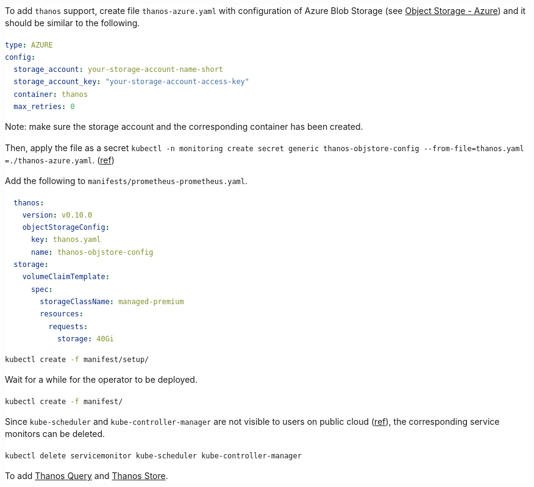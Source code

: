 To add `thanos` support, create file `thanos-azure.yaml` with configuration of
Azure Blob Storage (see
[Object Storage - Azure](https://github.com/thanos-io/thanos/blob/master/docs/storage.md#azure))
and it should be similar to the following.

```yaml
type: AZURE
config:
  storage_account: your-storage-account-name-short
  storage_account_key: "your-storage-account-access-key"
  container: thanos
  max_retries: 0
```

Note: make sure the storage account and the corresponding container has been
created.

Then, apply the file as a secret
`kubectl -n monitoring create secret generic thanos-objstore-config --from-file=thanos.yaml=./thanos-azure.yaml`.
([ref](https://github.com/coreos/prometheus-operator/blob/master/Documentation/thanos.md))

Add the following to `manifests/prometheus-prometheus.yaml`.

```yaml
  thanos:
    version: v0.10.0
    objectStorageConfig:
      key: thanos.yaml
      name: thanos-objstore-config
  storage:
    volumeClaimTemplate:
      spec:
        storageClassName: managed-premium
        resources:
          requests:
            storage: 40Gi
```

```sh
kubectl create -f manifest/setup/
```

Wait for a while for the operator to be deployed.

```sh
kubectl create -f manifest/
```

Since `kube-scheduler` and `kube-controller-manager` are not visible to users
on public cloud ([ref](https://github.com/coreos/prometheus-operator/issues/2437)),
the corresponding service monitors can be deleted.

```sh
kubectl delete servicemonitor kube-scheduler kube-controller-manager
```

To add [Thanos Query](https://thanos.io/components/query.md/) and
[Thanos Store](https://thanos.io/components/store.md/).

